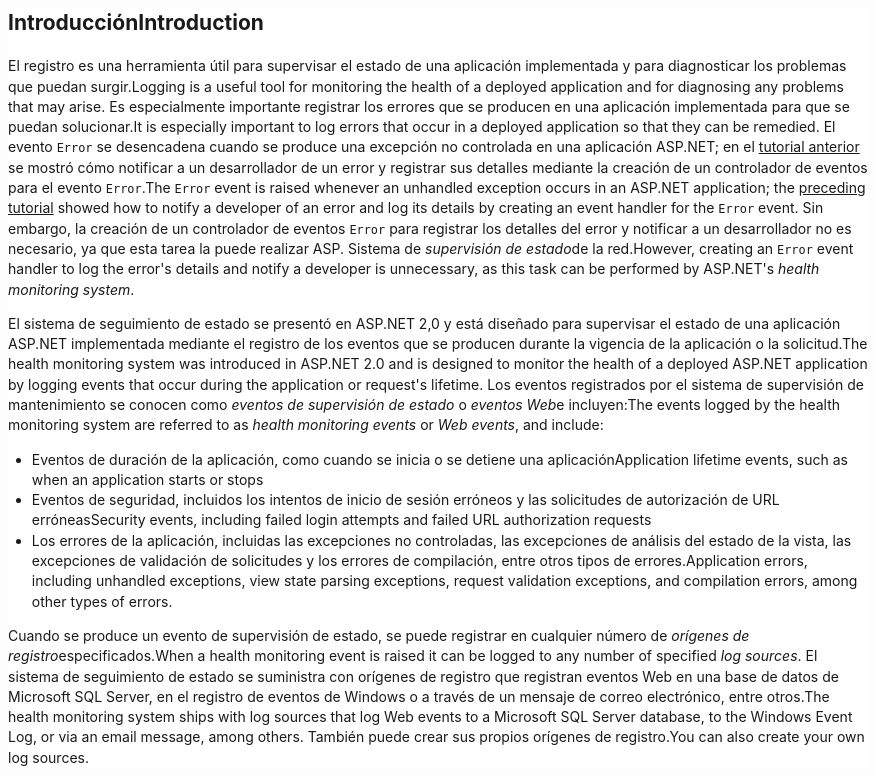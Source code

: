 ## <a name="introduction"></a><span data-ttu-id="4950a-109">Introducción</span><span class="sxs-lookup"><span data-stu-id="4950a-109">Introduction</span></span>

<span data-ttu-id="4950a-110">El registro es una herramienta útil para supervisar el estado de una aplicación implementada y para diagnosticar los problemas que puedan surgir.</span><span class="sxs-lookup"><span data-stu-id="4950a-110">Logging is a useful tool for monitoring the health of a deployed application and for diagnosing any problems that may arise.</span></span> <span data-ttu-id="4950a-111">Es especialmente importante registrar los errores que se producen en una aplicación implementada para que se puedan solucionar.</span><span class="sxs-lookup"><span data-stu-id="4950a-111">It is especially important to log errors that occur in a deployed application so that they can be remedied.</span></span> <span data-ttu-id="4950a-112">El evento `Error` se desencadena cuando se produce una excepción no controlada en una aplicación ASP.NET; en el [tutorial anterior](processing-unhandled-exceptions-vb.md) se mostró cómo notificar a un desarrollador de un error y registrar sus detalles mediante la creación de un controlador de eventos para el evento `Error`.</span><span class="sxs-lookup"><span data-stu-id="4950a-112">The `Error` event is raised whenever an unhandled exception occurs in an ASP.NET application; the [preceding tutorial](processing-unhandled-exceptions-vb.md) showed how to notify a developer of an error and log its details by creating an event handler for the `Error` event.</span></span> <span data-ttu-id="4950a-113">Sin embargo, la creación de un controlador de eventos `Error` para registrar los detalles del error y notificar a un desarrollador no es necesario, ya que esta tarea la puede realizar ASP. Sistema de *supervisión de estado*de la red.</span><span class="sxs-lookup"><span data-stu-id="4950a-113">However, creating an `Error` event handler to log the error's details and notify a developer is unnecessary, as this task can be performed by ASP.NET's *health monitoring system*.</span></span>

<span data-ttu-id="4950a-114">El sistema de seguimiento de estado se presentó en ASP.NET 2,0 y está diseñado para supervisar el estado de una aplicación ASP.NET implementada mediante el registro de los eventos que se producen durante la vigencia de la aplicación o la solicitud.</span><span class="sxs-lookup"><span data-stu-id="4950a-114">The health monitoring system was introduced in ASP.NET 2.0 and is designed to monitor the health of a deployed ASP.NET application by logging events that occur during the application or request's lifetime.</span></span> <span data-ttu-id="4950a-115">Los eventos registrados por el sistema de supervisión de mantenimiento se conocen como *eventos de supervisión de estado* o *eventos Web*e incluyen:</span><span class="sxs-lookup"><span data-stu-id="4950a-115">The events logged by the health monitoring system are referred to as *health monitoring events* or *Web events*, and include:</span></span>

- <span data-ttu-id="4950a-116">Eventos de duración de la aplicación, como cuando se inicia o se detiene una aplicación</span><span class="sxs-lookup"><span data-stu-id="4950a-116">Application lifetime events, such as when an application starts or stops</span></span>
- <span data-ttu-id="4950a-117">Eventos de seguridad, incluidos los intentos de inicio de sesión erróneos y las solicitudes de autorización de URL erróneas</span><span class="sxs-lookup"><span data-stu-id="4950a-117">Security events, including failed login attempts and failed URL authorization requests</span></span>
- <span data-ttu-id="4950a-118">Los errores de la aplicación, incluidas las excepciones no controladas, las excepciones de análisis del estado de la vista, las excepciones de validación de solicitudes y los errores de compilación, entre otros tipos de errores.</span><span class="sxs-lookup"><span data-stu-id="4950a-118">Application errors, including unhandled exceptions, view state parsing exceptions, request validation exceptions, and compilation errors, among other types of errors.</span></span>

<span data-ttu-id="4950a-119">Cuando se produce un evento de supervisión de estado, se puede registrar en cualquier número de *orígenes de registro*especificados.</span><span class="sxs-lookup"><span data-stu-id="4950a-119">When a health monitoring event is raised it can be logged to any number of specified *log sources*.</span></span> <span data-ttu-id="4950a-120">El sistema de seguimiento de estado se suministra con orígenes de registro que registran eventos Web en una base de datos de Microsoft SQL Server, en el registro de eventos de Windows o a través de un mensaje de correo electrónico, entre otros.</span><span class="sxs-lookup"><span data-stu-id="4950a-120">The health monitoring system ships with log sources that log Web events to a Microsoft SQL Server database, to the Windows Event Log, or via an email message, among others.</span></span> <span data-ttu-id="4950a-121">También puede crear sus propios orígenes de registro.</span><span class="sxs-lookup"><span data-stu-id="4950a-121">You can also create your own log sources.</span></span>
